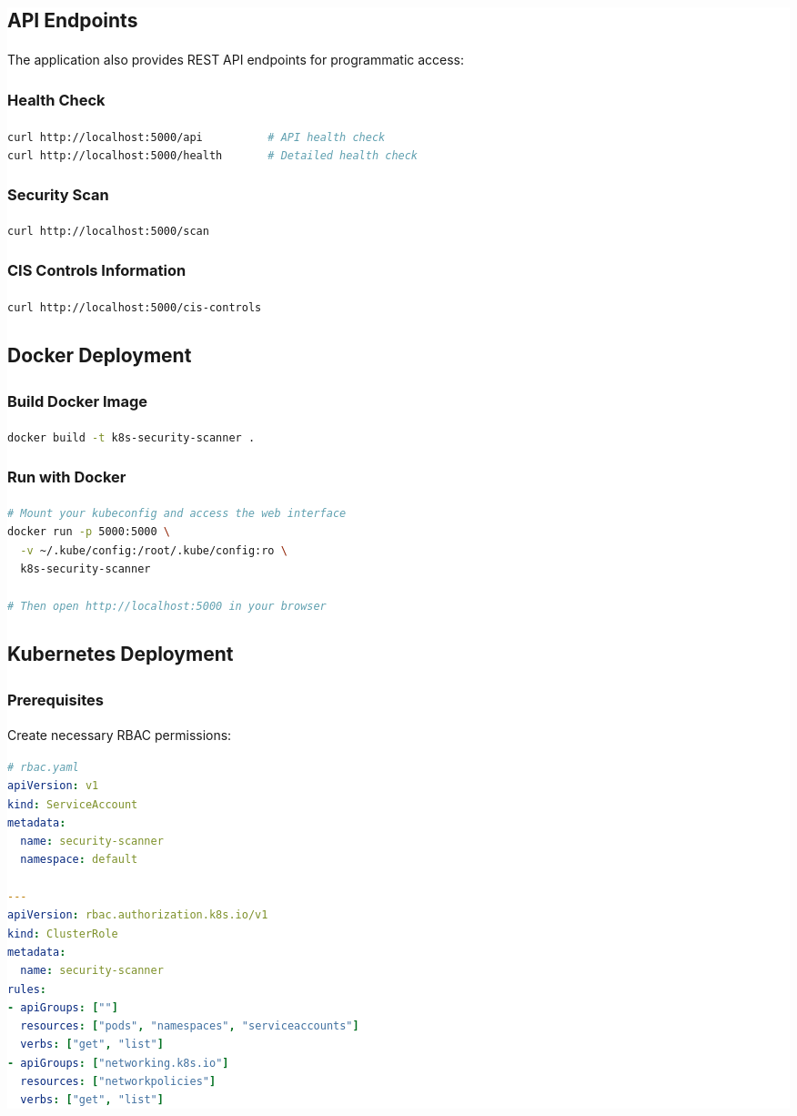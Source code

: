 ## API Endpoints

The application also provides REST API endpoints for programmatic access:

### Health Check
```bash
curl http://localhost:5000/api          # API health check
curl http://localhost:5000/health       # Detailed health check
```

### Security Scan
```bash
curl http://localhost:5000/scan
```

### CIS Controls Information
```bash
curl http://localhost:5000/cis-controls
```

## Docker Deployment

### Build Docker Image
```bash
docker build -t k8s-security-scanner .
```

### Run with Docker
```bash
# Mount your kubeconfig and access the web interface
docker run -p 5000:5000 \
  -v ~/.kube/config:/root/.kube/config:ro \
  k8s-security-scanner

# Then open http://localhost:5000 in your browser
```

## Kubernetes Deployment

### Prerequisites
Create necessary RBAC permissions:

```yaml
# rbac.yaml
apiVersion: v1
kind: ServiceAccount
metadata:
  name: security-scanner
  namespace: default

---
apiVersion: rbac.authorization.k8s.io/v1
kind: ClusterRole
metadata:
  name: security-scanner
rules:
- apiGroups: [""]
  resources: ["pods", "namespaces", "serviceaccounts"]
  verbs: ["get", "list"]
- apiGroups: ["networking.k8s.io"]
  resources: ["networkpolicies"]
  verbs: ["get", "list"]

```
